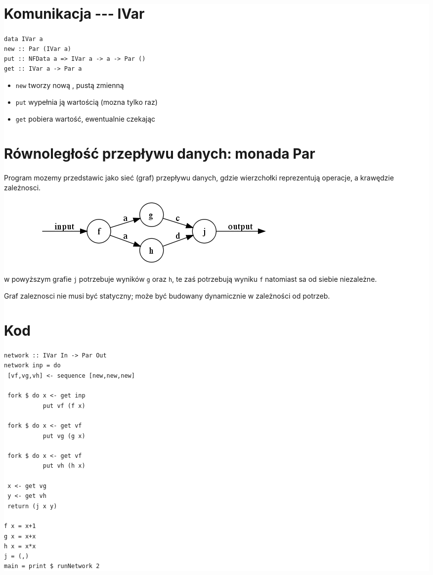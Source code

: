 # Komunikacja --- IVar

~~~~ {.haskell}
data IVar a
new :: Par (IVar a)
put :: NFData a => IVar a -> a -> Par ()
get :: IVar a -> Par a
~~~~

* `new` tworzy nową , pustą zmienną

* `put` wypełnia ją wartością (mozna tylko raz)

* `get` pobiera wartość, ewentualnie czekając

# Równoległość przepływu danych: monada Par
 
Program mozemy przedstawic jako sieć (graf) przepływu danych, 
gdzie wierzchołki reprezentują operacje, a krawędzie zależnosci.

![](dataflow-network.png "Dataflow network")

w powyższym grafie `j` potrzebuje wyników `g` oraz `h`, te zaś potrzebują wyniku `f` natomiast sa od siebie niezależne.

Graf zaleznosci nie musi być statyczny; 
może być budowany dynamicznie w zależności od potrzeb.

# Kod

~~~~ {.haskell}
network :: IVar In -> Par Out
network inp = do
 [vf,vg,vh] <- sequence [new,new,new]
 
 fork $ do x <- get inp
           put vf (f x)
  
 fork $ do x <- get vf
           put vg (g x)
 
 fork $ do x <- get vf
           put vh (h x)
 
 x <- get vg
 y <- get vh
 return (j x y)

f x = x+1
g x = x+x
h x = x*x
j = (,) 
main = print $ runNetwork 2
~~~~
